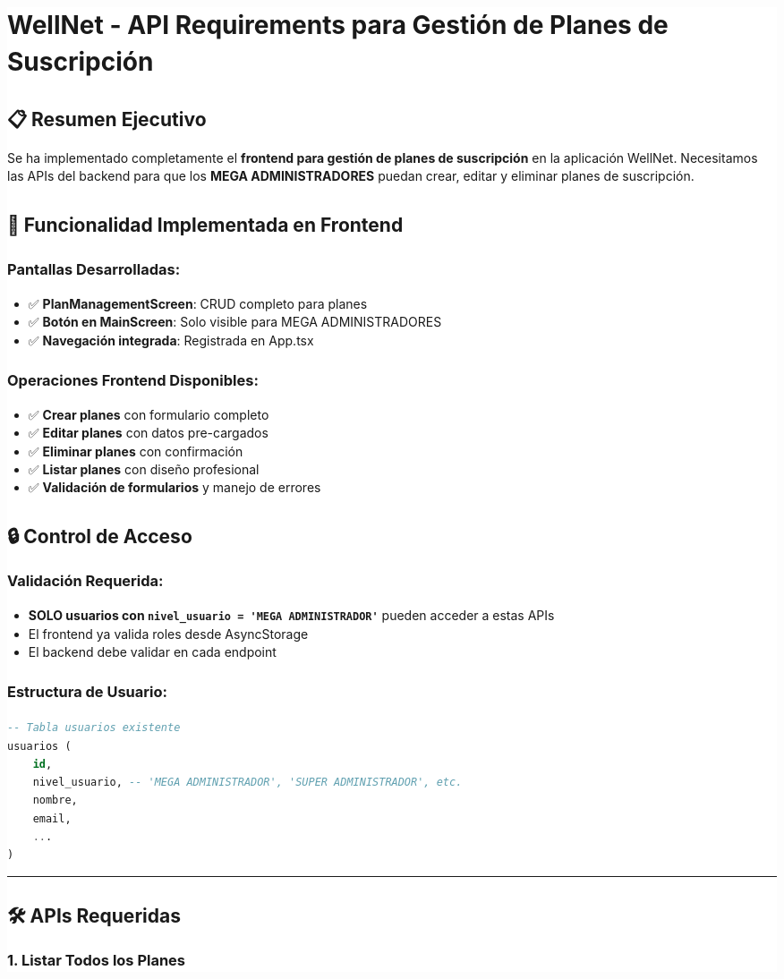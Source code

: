 # WellNet - API Requirements para Gestión de Planes de Suscripción

## 📋 Resumen Ejecutivo

Se ha implementado completamente el **frontend para gestión de planes de suscripción** en la aplicación WellNet. Necesitamos las APIs del backend para que los **MEGA ADMINISTRADORES** puedan crear, editar y eliminar planes de suscripción.

## 🎯 Funcionalidad Implementada en Frontend

### Pantallas Desarrolladas:
- ✅ **PlanManagementScreen**: CRUD completo para planes
- ✅ **Botón en MainScreen**: Solo visible para MEGA ADMINISTRADORES
- ✅ **Navegación integrada**: Registrada en App.tsx

### Operaciones Frontend Disponibles:
- ✅ **Crear planes** con formulario completo
- ✅ **Editar planes** con datos pre-cargados
- ✅ **Eliminar planes** con confirmación
- ✅ **Listar planes** con diseño profesional
- ✅ **Validación de formularios** y manejo de errores

## 🔒 Control de Acceso

### **Validación Requerida:**
- **SOLO usuarios con `nivel_usuario = 'MEGA ADMINISTRADOR'`** pueden acceder a estas APIs
- El frontend ya valida roles desde AsyncStorage
- El backend debe validar en cada endpoint

### **Estructura de Usuario:**
```sql
-- Tabla usuarios existente
usuarios (
    id,
    nivel_usuario, -- 'MEGA ADMINISTRADOR', 'SUPER ADMINISTRADOR', etc.
    nombre,
    email,
    ...
)
```

---

## 🛠️ APIs Requeridas

### 1. **Listar Todos los Planes**
